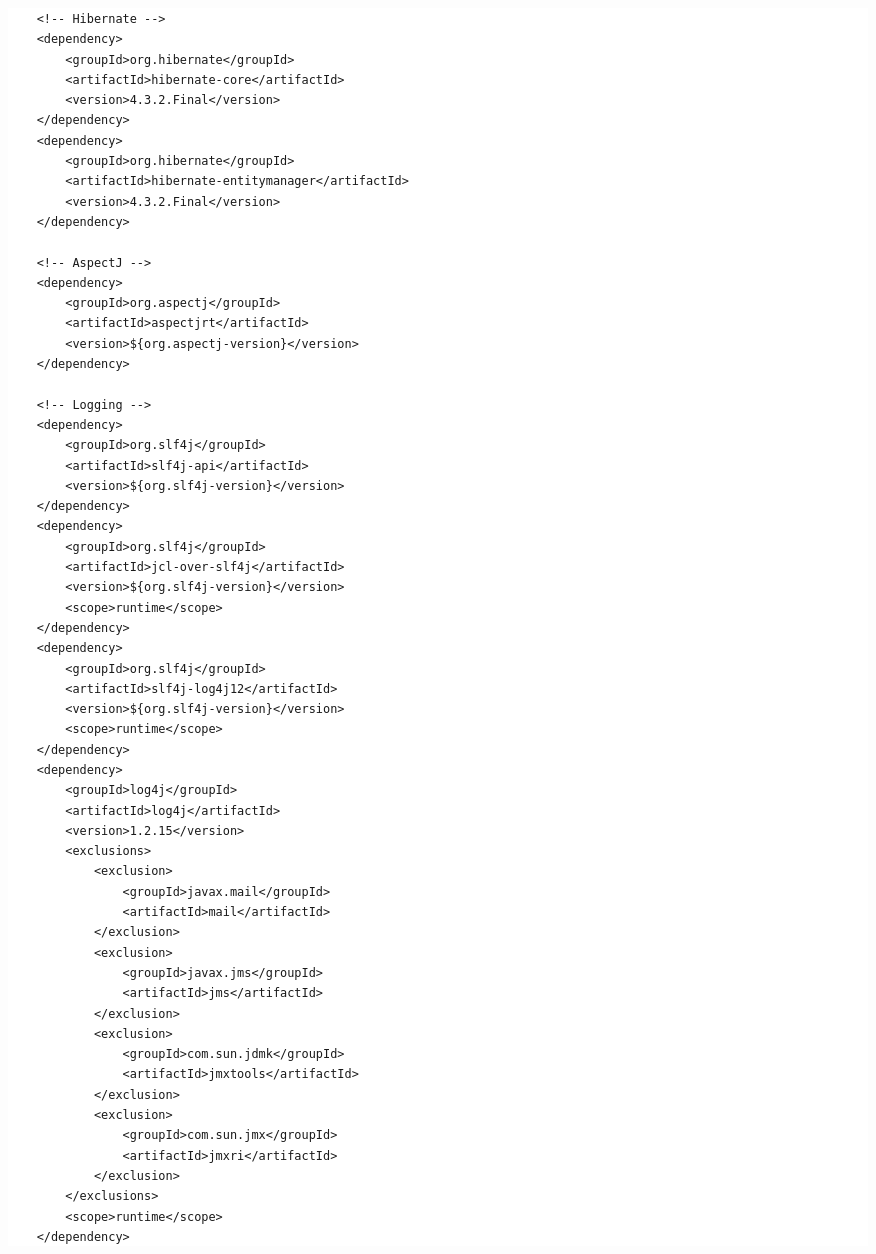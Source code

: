 
		<!-- Hibernate -->
		<dependency>
			<groupId>org.hibernate</groupId>
			<artifactId>hibernate-core</artifactId>
			<version>4.3.2.Final</version>
		</dependency>
		<dependency>
			<groupId>org.hibernate</groupId>
			<artifactId>hibernate-entitymanager</artifactId>
			<version>4.3.2.Final</version>
		</dependency>

		<!-- AspectJ -->
		<dependency>
			<groupId>org.aspectj</groupId>
			<artifactId>aspectjrt</artifactId>
			<version>${org.aspectj-version}</version>
		</dependency>

		<!-- Logging -->
		<dependency>
			<groupId>org.slf4j</groupId>
			<artifactId>slf4j-api</artifactId>
			<version>${org.slf4j-version}</version>
		</dependency>
		<dependency>
			<groupId>org.slf4j</groupId>
			<artifactId>jcl-over-slf4j</artifactId>
			<version>${org.slf4j-version}</version>
			<scope>runtime</scope>
		</dependency>
		<dependency>
			<groupId>org.slf4j</groupId>
			<artifactId>slf4j-log4j12</artifactId>
			<version>${org.slf4j-version}</version>
			<scope>runtime</scope>
		</dependency>
		<dependency>
			<groupId>log4j</groupId>
			<artifactId>log4j</artifactId>
			<version>1.2.15</version>
			<exclusions>
				<exclusion>
					<groupId>javax.mail</groupId>
					<artifactId>mail</artifactId>
				</exclusion>
				<exclusion>
					<groupId>javax.jms</groupId>
					<artifactId>jms</artifactId>
				</exclusion>
				<exclusion>
					<groupId>com.sun.jdmk</groupId>
					<artifactId>jmxtools</artifactId>
				</exclusion>
				<exclusion>
					<groupId>com.sun.jmx</groupId>
					<artifactId>jmxri</artifactId>
				</exclusion>
			</exclusions>
			<scope>runtime</scope>
		</dependency>

